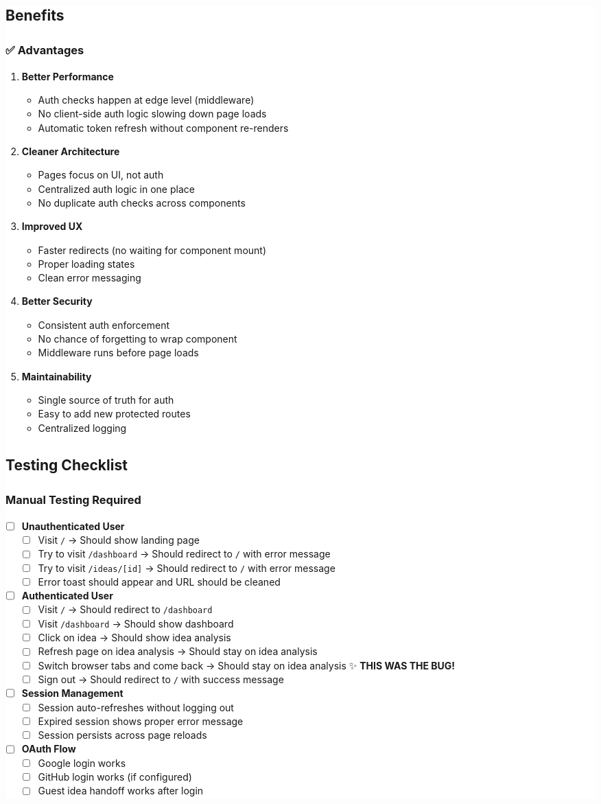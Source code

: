 ## Benefits

### ✅ Advantages

1. **Better Performance**
   - Auth checks happen at edge level (middleware)
   - No client-side auth logic slowing down page loads
   - Automatic token refresh without component re-renders

2. **Cleaner Architecture**
   - Pages focus on UI, not auth
   - Centralized auth logic in one place
   - No duplicate auth checks across components

3. **Improved UX**
   - Faster redirects (no waiting for component mount)
   - Proper loading states
   - Clean error messaging

4. **Better Security**
   - Consistent auth enforcement
   - No chance of forgetting to wrap component
   - Middleware runs before page loads

5. **Maintainability**
   - Single source of truth for auth
   - Easy to add new protected routes
   - Centralized logging

## Testing Checklist

### Manual Testing Required

- [ ] **Unauthenticated User**
  - [ ] Visit `/` → Should show landing page
  - [ ] Try to visit `/dashboard` → Should redirect to `/` with error message
  - [ ] Try to visit `/ideas/[id]` → Should redirect to `/` with error message
  - [ ] Error toast should appear and URL should be cleaned

- [ ] **Authenticated User**
  - [ ] Visit `/` → Should redirect to `/dashboard`
  - [ ] Visit `/dashboard` → Should show dashboard
  - [ ] Click on idea → Should show idea analysis
  - [ ] Refresh page on idea analysis → Should stay on idea analysis
  - [ ] Switch browser tabs and come back → Should stay on idea analysis ✨ **THIS WAS THE BUG!**
  - [ ] Sign out → Should redirect to `/` with success message

- [ ] **Session Management**
  - [ ] Session auto-refreshes without logging out
  - [ ] Expired session shows proper error message
  - [ ] Session persists across page reloads

- [ ] **OAuth Flow**
  - [ ] Google login works
  - [ ] GitHub login works (if configured)
  - [ ] Guest idea handoff works after login
